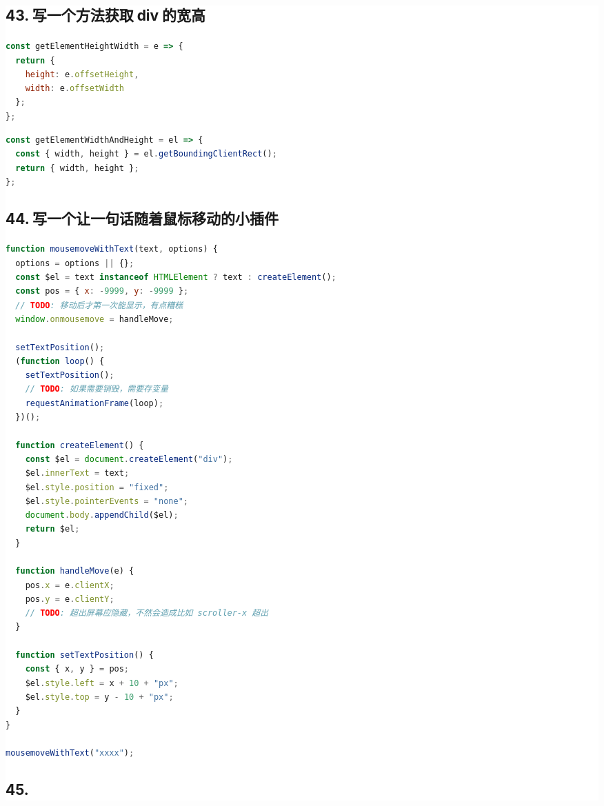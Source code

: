 ## 43. 写一个方法获取 div 的宽高

```js
const getElementHeightWidth = e => {
  return {
    height: e.offsetHeight,
    width: e.offsetWidth
  };
};
```

```js
const getElementWidthAndHeight = el => {
  const { width, height } = el.getBoundingClientRect();
  return { width, height };
};
```

## 44. 写一个让一句话随着鼠标移动的小插件

```js
function mousemoveWithText(text, options) {
  options = options || {};
  const $el = text instanceof HTMLElement ? text : createElement();
  const pos = { x: -9999, y: -9999 };
  // TODO: 移动后才第一次能显示，有点糟糕
  window.onmousemove = handleMove;

  setTextPosition();
  (function loop() {
    setTextPosition();
    // TODO: 如果需要销毁，需要存变量
    requestAnimationFrame(loop);
  })();

  function createElement() {
    const $el = document.createElement("div");
    $el.innerText = text;
    $el.style.position = "fixed";
    $el.style.pointerEvents = "none";
    document.body.appendChild($el);
    return $el;
  }

  function handleMove(e) {
    pos.x = e.clientX;
    pos.y = e.clientY;
    // TODO: 超出屏幕应隐藏，不然会造成比如 scroller-x 超出
  }

  function setTextPosition() {
    const { x, y } = pos;
    $el.style.left = x + 10 + "px";
    $el.style.top = y - 10 + "px";
  }
}

mousemoveWithText("xxxx");
```

## 45.
